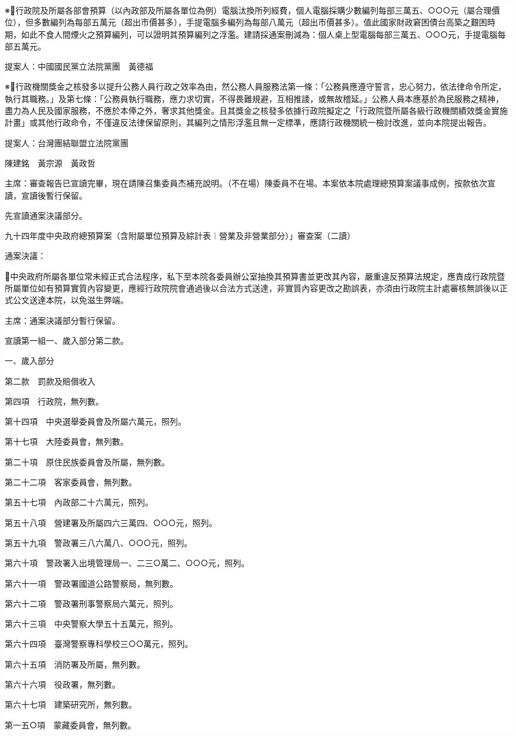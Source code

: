※行政院及所屬各部會預算（以內政部及所屬各單位為例）電腦汰換所列經費，個人電腦採購少數編列每部三萬五、○○○元（屬合理價位），但多數編列為每部五萬元（超出市價甚多），手提電腦多編列為每部八萬元（超出市價甚多）。值此國家財政窘困債台高築之艱困時期，如此不食人間煙火之預算編列，可以證明其預算編列之浮濫。建請採通案刪減為：個人桌上型電腦每部三萬五、○○○元，手提電腦每部五萬元。

提案人：中國國民黨立法院黨團　黃德福

※行政機關獎金之核發多以提升公務人員行政之效率為由，然公務人員服務法第一條：「公務員應遵守誓言，忠心努力，依法律命令所定，執行其職務。」及第七條：「公務員執行職務，應力求切實，不得畏難規避，互相推諉，或無故稽延。」公務人員本應基於為民服務之精神，盡力為人民及國家服務，不應於本俸之外，奢求其他獎金。且其獎金之核發多依據行政院擬定之「行政院暨所屬各級行政機關績效獎金實施計畫」或其他行政命令，不僅違反法律保留原則，其編列之情形浮濫且無一定標準，應請行政機關統一檢討改進，並向本院提出報告。

提案人：台灣團結聯盟立法院黨團

陳建銘　黃宗源　黃政哲

主席：審查報告已宣讀完畢，現在請陳召集委員杰補充說明。（不在場）陳委員不在場。本案依本院處理總預算案議事成例，按款依次宣讀，宣讀後暫行保留。

先宣讀通案決議部分。

九十四年度中央政府總預算案（含附屬單位預算及綜計表︱營業及非營業部分）」審查案（二讀）

通案決議：

中央政府所屬各單位常未經正式合法程序，私下至本院各委員辦公室抽換其預算書並更改其內容，嚴重違反預算法規定，應責成行政院暨所屬單位如有預算實質內容變更，應經行政院院會通過後以合法方式送達，非實質內容更改之勘誤表，亦須由行政院主計處審核無誤後以正式公文送達本院，以免滋生弊端。

主席：通案決議部分暫行保留。

宣讀第一組一、歲入部分第二款。

一、歲入部分

第二款　罰款及賠償收入

第四項　行政院，無列數。

第十四項　中央選舉委員會及所屬六萬元，照列。

第十七項　大陸委員會，無列數。

第二十項　原住民族委員會及所屬，無列數。

第二十二項　客家委員會，無列數。

第五十七項　內政部二十六萬元，照列。

第五十八項　營建署及所屬四六三萬四、○○○元，照列。

第五十九項　警政署三八六萬八、○○○元，照列。

第六十項　警政署入出境管理局一、二三○萬二、○○○元，照列。

第六十一項　警政署國道公路警察局，無列數。

第六十二項　警政署刑事警察局六萬元，照列。

第六十三項　中央警察大學五十五萬元，照列。

第六十四項　臺灣警察專科學校三○○萬元，照列。

第六十五項　消防署及所屬，無列數。

第六十六項　役政署，無列數。

第六十七項　建築研究所，無列數。

第一五○項　蒙藏委員會，無列數。
